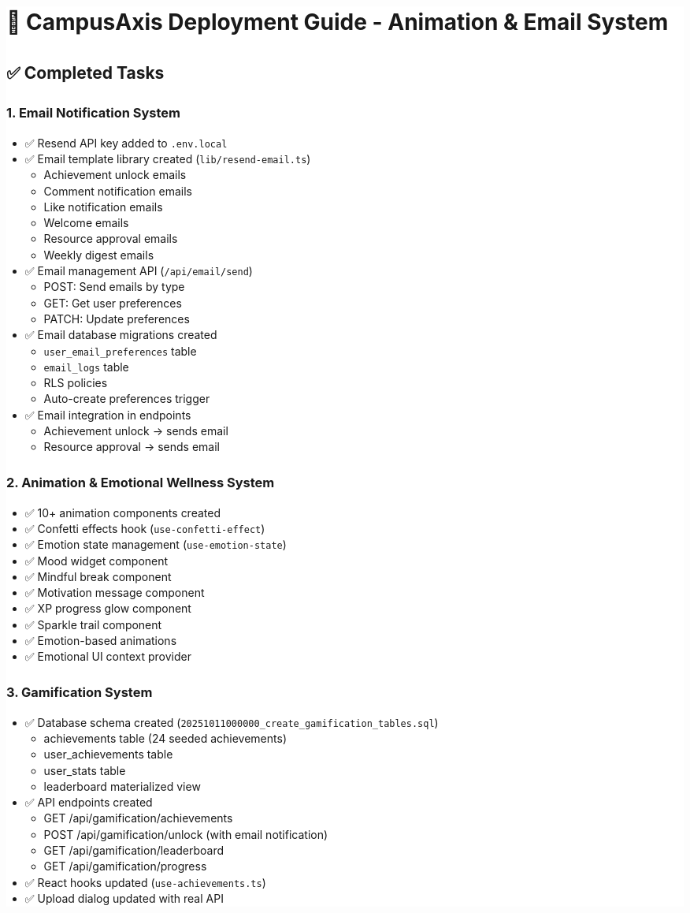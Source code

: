 # 🚀 CampusAxis Deployment Guide - Animation & Email System

## ✅ Completed Tasks

### 1. **Email Notification System**
- ✅ Resend API key added to `.env.local`
- ✅ Email template library created (`lib/resend-email.ts`)
  - Achievement unlock emails
  - Comment notification emails
  - Like notification emails
  - Welcome emails
  - Resource approval emails
  - Weekly digest emails
- ✅ Email management API (`/api/email/send`)
  - POST: Send emails by type
  - GET: Get user preferences
  - PATCH: Update preferences
- ✅ Email database migrations created
  - `user_email_preferences` table
  - `email_logs` table
  - RLS policies
  - Auto-create preferences trigger
- ✅ Email integration in endpoints
  - Achievement unlock → sends email
  - Resource approval → sends email

### 2. **Animation & Emotional Wellness System**
- ✅ 10+ animation components created
- ✅ Confetti effects hook (`use-confetti-effect`)
- ✅ Emotion state management (`use-emotion-state`)
- ✅ Mood widget component
- ✅ Mindful break component
- ✅ Motivation message component
- ✅ XP progress glow component
- ✅ Sparkle trail component
- ✅ Emotion-based animations
- ✅ Emotional UI context provider

### 3. **Gamification System**
- ✅ Database schema created (`20251011000000_create_gamification_tables.sql`)
  - achievements table (24 seeded achievements)
  - user_achievements table
  - user_stats table
  - leaderboard materialized view
- ✅ API endpoints created
  - GET /api/gamification/achievements
  - POST /api/gamification/unlock (with email notification)
  - GET /api/gamification/leaderboard
  - GET /api/gamification/progress
- ✅ React hooks updated (`use-achievements.ts`)
- ✅ Upload dialog updated with real API
